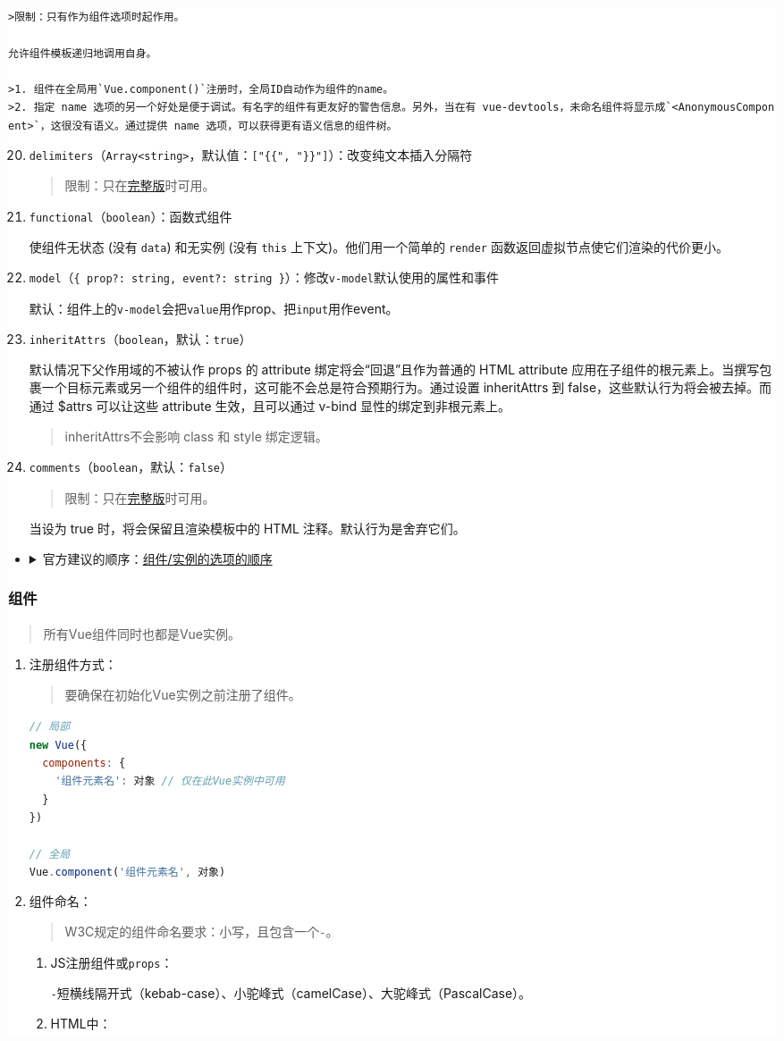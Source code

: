     >限制：只有作为组件选项时起作用。

    允许组件模板递归地调用自身。

    >1. 组件在全局用`Vue.component()`注册时，全局ID自动作为组件的name。
    >2. 指定 name 选项的另一个好处是便于调试。有名字的组件有更友好的警告信息。另外，当在有 vue-devtools，未命名组件将显示成`<AnonymousComponent>`，这很没有语义。通过提供 name 选项，可以获得更有语义信息的组件树。
20. `delimiters`（`Array<string>`，默认值：`["{{", "}}"]`）：改变纯文本插入分隔符

    >限制：只在[完整版](https://v2.cn.vuejs.org/v2/guide/installation.html#对不同构建版本的解释)时可用。
21. `functional`（`boolean`）：函数式组件

    使组件无状态 (没有 `data`) 和无实例 (没有 `this` 上下文)。他们用一个简单的 `render` 函数返回虚拟节点使它们渲染的代价更小。
22. `model`（`{ prop?: string, event?: string }`）：修改`v-model`默认使用的属性和事件

    默认：组件上的`v-model`会把`value`用作prop、把`input`用作event。
23. `inheritAttrs`（`boolean`，默认：`true`）

    默认情况下父作用域的不被认作 props 的 attribute 绑定将会“回退”且作为普通的 HTML attribute 应用在子组件的根元素上。当撰写包裹一个目标元素或另一个组件的组件时，这可能不会总是符合预期行为。通过设置 inheritAttrs 到 false，这些默认行为将会被去掉。而通过 $attrs 可以让这些 attribute 生效，且可以通过 v-bind 显性的绑定到非根元素上。

    >inheritAttrs不会影响 class 和 style 绑定逻辑。
24. `comments`（`boolean`，默认：`false`）

    >限制：只在[完整版](https://v2.cn.vuejs.org/v2/guide/installation.html#对不同构建版本的解释)时可用。

    当设为 true 时，将会保留且渲染模板中的 HTML 注释。默认行为是舍弃它们。

- <details><summary>官方建议的顺序：<a href="https://v2.cn.vuejs.org/v2/style-guide/index.html#组件-实例的选项的顺序推荐">组件/实例的选项的顺序</a></summary></details>

### 组件
>所有Vue组件同时也都是Vue实例。

1. 注册组件方式：

    >要确保在初始化Vue实例之前注册了组件。

    ```js
    // 局部
    new Vue({
      components: {
        '组件元素名': 对象 // 仅在此Vue实例中可用
      }
    })

    // 全局
    Vue.component('组件元素名', 对象)
    ```
2. 组件命名：

    >W3C规定的组件命名要求：小写，且包含一个`-`。

    1. JS注册组件或`props`：

        `-`短横线隔开式（kebab-case）、小驼峰式（camelCase）、大驼峰式（PascalCase）。
    2. HTML中：
